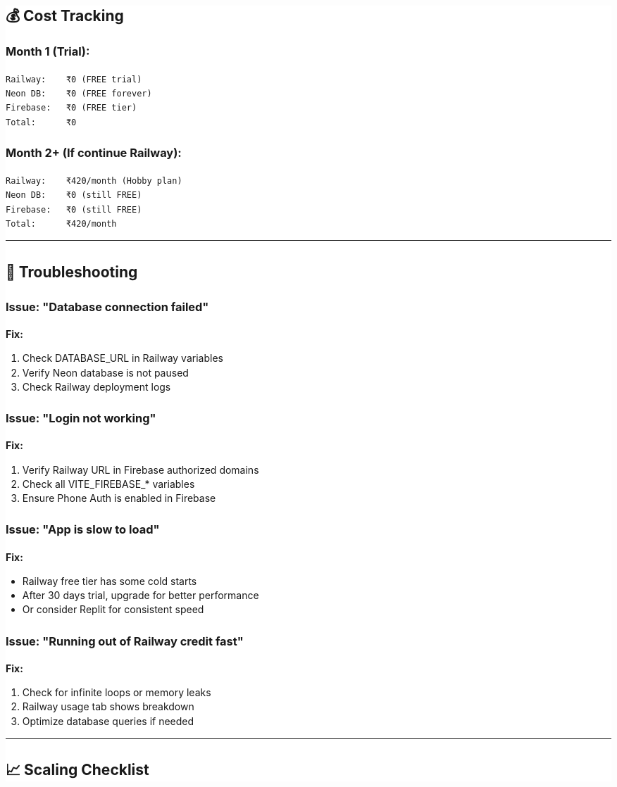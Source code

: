 
## 💰 Cost Tracking

### Month 1 (Trial):
```
Railway:    ₹0 (FREE trial)
Neon DB:    ₹0 (FREE forever)
Firebase:   ₹0 (FREE tier)
Total:      ₹0
```

### Month 2+ (If continue Railway):
```
Railway:    ₹420/month (Hobby plan)
Neon DB:    ₹0 (still FREE)
Firebase:   ₹0 (still FREE)
Total:      ₹420/month
```

---

## 🔧 Troubleshooting

### Issue: "Database connection failed"
**Fix:**
1. Check DATABASE_URL in Railway variables
2. Verify Neon database is not paused
3. Check Railway deployment logs

### Issue: "Login not working"
**Fix:**
1. Verify Railway URL in Firebase authorized domains
2. Check all VITE_FIREBASE_* variables
3. Ensure Phone Auth is enabled in Firebase

### Issue: "App is slow to load"
**Fix:**
- Railway free tier has some cold starts
- After 30 days trial, upgrade for better performance
- Or consider Replit for consistent speed

### Issue: "Running out of Railway credit fast"
**Fix:**
1. Check for infinite loops or memory leaks
2. Railway usage tab shows breakdown
3. Optimize database queries if needed

---

## 📈 Scaling Checklist
